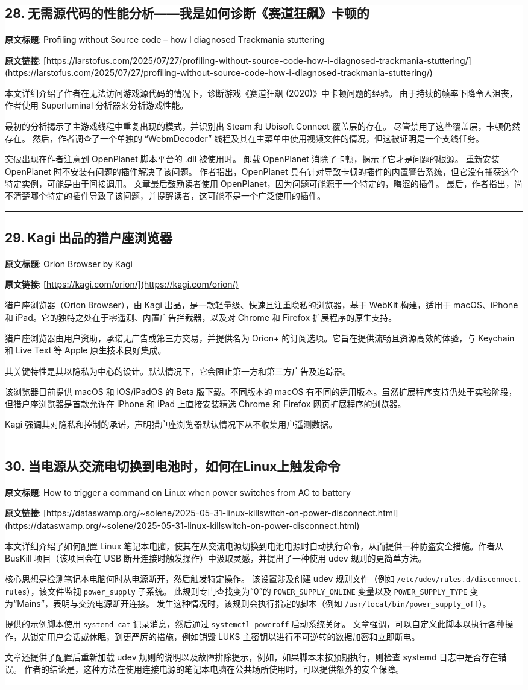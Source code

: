 
## 28. 无需源代码的性能分析——我是如何诊断《赛道狂飙》卡顿的

**原文标题**: Profiling without Source code – how I diagnosed Trackmania stuttering

**原文链接**: [https://larstofus.com/2025/07/27/profiling-without-source-code-how-i-diagnosed-trackmania-stuttering/](https://larstofus.com/2025/07/27/profiling-without-source-code-how-i-diagnosed-trackmania-stuttering/)

本文详细介绍了作者在无法访问游戏源代码的情况下，诊断游戏《赛道狂飙 (2020)》中卡顿问题的经验。 由于持续的帧率下降令人沮丧，作者使用 Superluminal 分析器来分析游戏性能。

最初的分析揭示了主游戏线程中重复出现的模式，并识别出 Steam 和 Ubisoft Connect 覆盖层的存在。 尽管禁用了这些覆盖层，卡顿仍然存在。 然后，作者调查了一个单独的 “WebmDecoder” 线程及其在主菜单中使用视频文件的情况，但这被证明是一个支线任务。

突破出现在作者注意到 OpenPlanet 脚本平台的 .dll 被使用时。 卸载 OpenPlanet 消除了卡顿，揭示了它才是问题的根源。 重新安装 OpenPlanet 时不安装有问题的插件解决了该问题。 作者指出，OpenPlanet 具有针对导致卡顿的插件的内置警告系统，但它没有捕获这个特定实例，可能是由于间接调用。 文章最后鼓励读者使用 OpenPlanet，因为问题可能源于一个特定的，晦涩的插件。 最后，作者指出，尚不清楚哪个特定的插件导致了该问题，并提醒读者，这可能不是一个广泛使用的插件。

---

## 29. Kagi 出品的猎户座浏览器

**原文标题**: Orion Browser by Kagi

**原文链接**: [https://kagi.com/orion/](https://kagi.com/orion/)

猎户座浏览器（Orion Browser），由 Kagi 出品，是一款轻量级、快速且注重隐私的浏览器，基于 WebKit 构建，适用于 macOS、iPhone 和 iPad。它的独特之处在于零遥测、内置广告拦截器，以及对 Chrome 和 Firefox 扩展程序的原生支持。

猎户座浏览器由用户资助，承诺无广告或第三方交易，并提供名为 Orion+ 的订阅选项。它旨在提供流畅且资源高效的体验，与 Keychain 和 Live Text 等 Apple 原生技术良好集成。

其关键特性是其以隐私为中心的设计。默认情况下，它会阻止第一方和第三方广告及追踪器。

该浏览器目前提供 macOS 和 iOS/iPadOS 的 Beta 版下载。不同版本的 macOS 有不同的适用版本。虽然扩展程序支持仍处于实验阶段，但猎户座浏览器是首款允许在 iPhone 和 iPad 上直接安装精选 Chrome 和 Firefox 网页扩展程序的浏览器。

Kagi 强调其对隐私和控制的承诺，声明猎户座浏览器默认情况下从不收集用户遥测数据。

---

## 30. 当电源从交流电切换到电池时，如何在Linux上触发命令

**原文标题**: How to trigger a command on Linux when power switches from AC to battery

**原文链接**: [https://dataswamp.org/~solene/2025-05-31-linux-killswitch-on-power-disconnect.html](https://dataswamp.org/~solene/2025-05-31-linux-killswitch-on-power-disconnect.html)

本文详细介绍了如何配置 Linux 笔记本电脑，使其在从交流电源切换到电池电源时自动执行命令，从而提供一种防盗安全措施。作者从 BusKill 项目（该项目会在 USB 断开连接时触发操作）中汲取灵感，并提出了一种使用 udev 规则的更简单方法。

核心思想是检测笔记本电脑何时从电源断开，然后触发特定操作。 该设置涉及创建 udev 规则文件（例如 `/etc/udev/rules.d/disconnect.rules`），该文件监视 `power_supply` 子系统。 此规则专门查找变为“0”的 `POWER_SUPPLY_ONLINE` 变量以及 `POWER_SUPPLY_TYPE` 变为“Mains”，表明与交流电源断开连接。 发生这种情况时，该规则会执行指定的脚本（例如 `/usr/local/bin/power_supply_off`）。

提供的示例脚本使用 `systemd-cat` 记录消息，然后通过 `systemctl poweroff` 启动系统关闭。 文章强调，可以自定义此脚本以执行各种操作，从锁定用户会话或休眠，到更严厉的措施，例如销毁 LUKS 主密钥以进行不可逆转的数据加密和立即断电。

文章还提供了配置后重新加载 udev 规则的说明以及故障排除提示，例如，如果脚本未按预期执行，则检查 systemd 日志中是否存在错误。 作者的结论是，这种方法在使用连接电源的笔记本电脑在公共场所使用时，可以提供额外的安全保障。

---